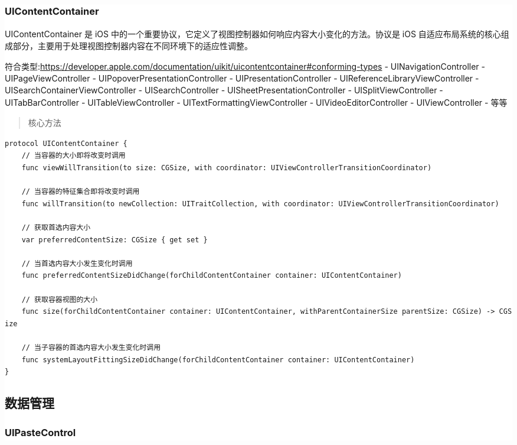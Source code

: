 ### UIContentContainer

UIContentContainer 是 iOS 中的一个重要协议，它定义了视图控制器如何响应内容大小变化的方法。协议是 iOS 自适应布局系统的核心组成部分，主要用于处理视图控制器内容在不同环境下的适应性调整。

符合类型:<https://developer.apple.com/documentation/uikit/uicontentcontainer#conforming-types>
    - UINavigationController
    - UIPageViewController
    - UIPopoverPresentationController
    - UIPresentationController
    - UIReferenceLibraryViewController
    - UISearchContainerViewController
    - UISearchController
    - UISheetPresentationController
    - UISplitViewController
    - UITabBarController
    - UITableViewController
    - UITextFormattingViewController
    - UIVideoEditorController
    - UIViewController
    - 等等

> 核心方法

```tsx
protocol UIContentContainer {
    // 当容器的大小即将改变时调用
    func viewWillTransition(to size: CGSize, with coordinator: UIViewControllerTransitionCoordinator)
    
    // 当容器的特征集合即将改变时调用
    func willTransition(to newCollection: UITraitCollection, with coordinator: UIViewControllerTransitionCoordinator)
    
    // 获取首选内容大小
    var preferredContentSize: CGSize { get set }
    
    // 当首选内容大小发生变化时调用
    func preferredContentSizeDidChange(forChildContentContainer container: UIContentContainer)
    
    // 获取容器视图的大小
    func size(forChildContentContainer container: UIContentContainer, withParentContainerSize parentSize: CGSize) -> CGSize
    
    // 当子容器的首选内容大小发生变化时调用
    func systemLayoutFittingSizeDidChange(forChildContentContainer container: UIContentContainer)
}
```

## 数据管理

### UIPasteControl
